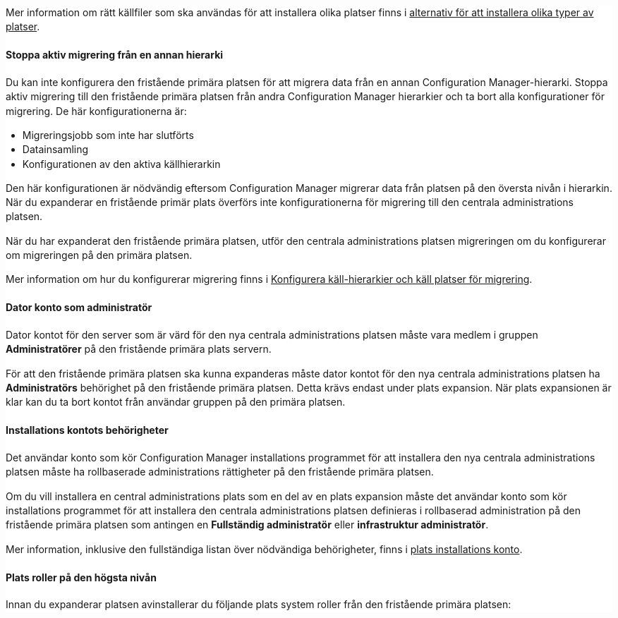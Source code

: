 Mer information om rätt källfiler som ska användas för att installera olika platser finns i [alternativ för att installera olika typer av platser](prepare-to-install-sites.md#bkmk_options).  

#### <a name="stop-active-migration-from-another-hierarchy"></a>Stoppa aktiv migrering från en annan hierarki

Du kan inte konfigurera den fristående primära platsen för att migrera data från en annan Configuration Manager-hierarki. Stoppa aktiv migrering till den fristående primära platsen från andra Configuration Manager hierarkier och ta bort alla konfigurationer för migrering. De här konfigurationerna är:

- Migreringsjobb som inte har slutförts  
- Datainsamling  
- Konfigurationen av den aktiva källhierarkin  

Den här konfigurationen är nödvändig eftersom Configuration Manager migrerar data från platsen på den översta nivån i hierarkin. När du expanderar en fristående primär plats överförs inte konfigurationerna för migrering till den centrala administrations platsen.  

När du har expanderat den fristående primära platsen, utför den centrala administrations platsen migreringen om du konfigurerar om migreringen på den primära platsen.

Mer information om hur du konfigurerar migrering finns i [Konfigurera käll-hierarkier och käll platser för migrering](../../../migration/configuring-source-hierarchies-and-source-sites-for-migration.md).  

#### <a name="computer-account-as-administrator"></a>Dator konto som administratör

Dator kontot för den server som är värd för den nya centrala administrations platsen måste vara medlem i gruppen **Administratörer** på den fristående primära plats servern.

För att den fristående primära platsen ska kunna expanderas måste dator kontot för den nya centrala administrations platsen ha **Administratörs** behörighet på den fristående primära platsen. Detta krävs endast under plats expansion. När plats expansionen är klar kan du ta bort kontot från användar gruppen på den primära platsen.  

#### <a name="installation-account-permissions"></a>Installations kontots behörigheter

Det användar konto som kör Configuration Manager installations programmet för att installera den nya centrala administrations platsen måste ha rollbaserade administrations rättigheter på den fristående primära platsen.

Om du vill installera en central administrations plats som en del av en plats expansion måste det användar konto som kör installations programmet för att installera den centrala administrations platsen definieras i rollbaserad administration på den fristående primära platsen som antingen en **Fullständig administratör** eller **infrastruktur administratör**.

Mer information, inklusive den fullständiga listan över nödvändiga behörigheter, finns i [plats installations konto](../../../plan-design/hierarchy/accounts.md#site-installation-account).

#### <a name="top-level-site-roles"></a>Plats roller på den högsta nivån

Innan du expanderar platsen avinstallerar du följande plats system roller från den fristående primära platsen:
